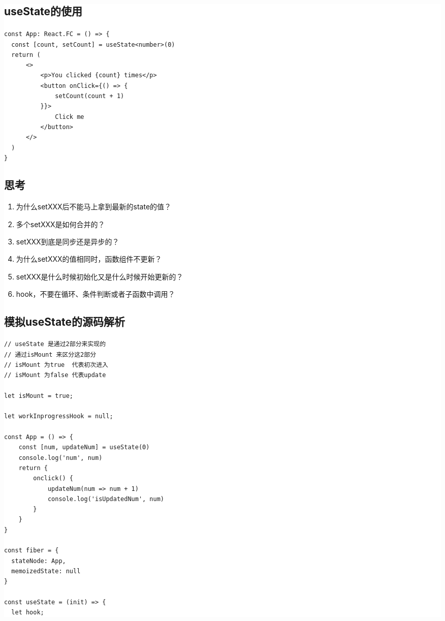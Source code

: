 ## useState的使用

```react
const App: React.FC = () => {
  const [count, setCount] = useState<number>(0)
  return (
      <>
          <p>You clicked {count} times</p>
          <button onClick={() => {
              setCount(count + 1)
          }}>
              Click me
          </button>
      </>
  )
}
```



## 思考

1. 为什么setXXX后不能马上拿到最新的state的值？

2. 多个setXXX是如何合并的？

3. setXXX到底是同步还是异步的？

4. 为什么setXXX的值相同时，函数组件不更新？

5. setXXX是什么时候初始化又是什么时候开始更新的？

6. hook，不要在循环、条件判断或者子函数中调用？





## 模拟useState的源码解析

```react
// useState 是通过2部分来实现的 
// 通过isMount 来区分这2部分 
// isMount 为true  代表初次进入
// isMount 为false 代表update

let isMount = true;

let workInprogressHook = null;

const App = () => {
    const [num, updateNum] = useState(0)
    console.log('num', num)
    return {
        onclick() {
            updateNum(num => num + 1)
            console.log('isUpdatedNum', num)
        }
    }
}

const fiber = {
  stateNode: App,
  memoizedState: null
}

const useState = (init) => {
  let hook;
```